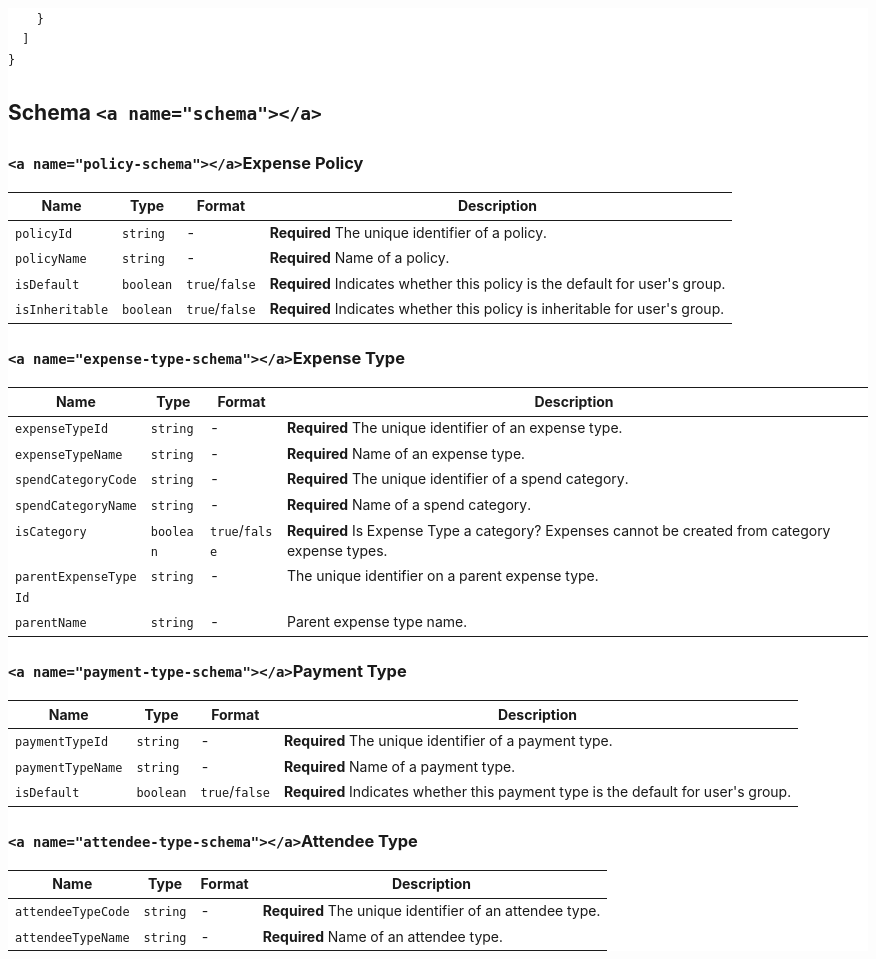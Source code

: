 ```shell
    }
  ]
}
```

## Schema `<a name="schema"></a>`

### `<a name="policy-schema"></a>`Expense Policy

| Name              | Type        | Format             | Description                                                                       |
| ----------------- | ----------- | ------------------ | --------------------------------------------------------------------------------- |
| `policyId`      | `string`  | -                  | **Required** The unique identifier of a policy.                             |
| `policyName`    | `string`  | -                  | **Required** Name of a policy.                                              |
| `isDefault`     | `boolean` | `true`/`false` | **Required** Indicates whether this policy is the default for user's group. |
| `isInheritable` | `boolean` | `true`/`false` | **Required** Indicates whether this policy is inheritable for user's group. |

### `<a name="expense-type-schema"></a>`Expense Type

| Name                    | Type        | Format             | Description                                                                                            |
| ----------------------- | ----------- | ------------------ | ------------------------------------------------------------------------------------------------------ |
| `expenseTypeId`       | `string`  | -                  | **Required** The unique identifier of an expense type.                                           |
| `expenseTypeName`     | `string`  | -                  | **Required** Name of an expense type.                                                            |
| `spendCategoryCode`   | `string`  | -                  | **Required** The unique identifier of a spend category.                                          |
| `spendCategoryName`   | `string`  | -                  | **Required** Name of a spend category.                                                           |
| `isCategory`          | `boolean` | `true`/`false` | **Required** Is Expense Type a category? Expenses cannot be created from category expense types. |
| `parentExpenseTypeId` | `string`  | -                  | The unique identifier on a parent expense type.                                                        |
| `parentName`          | `string`  | -                  | Parent expense type name.                                                                              |

### `<a name="payment-type-schema"></a>`Payment Type

| Name                | Type        | Format             | Description                                                                             |
| ------------------- | ----------- | ------------------ | --------------------------------------------------------------------------------------- |
| `paymentTypeId`   | `string`  | -                  | **Required** The unique identifier of a payment type.                             |
| `paymentTypeName` | `string`  | -                  | **Required** Name of a payment type.                                              |
| `isDefault`       | `boolean` | `true`/`false` | **Required** Indicates whether this payment type is the default for user's group. |

### `<a name="attendee-type-schema"></a>`Attendee Type

| Name                 | Type       | Format | Description                                                    |
| -------------------- | ---------- | ------ | -------------------------------------------------------------- |
| `attendeeTypeCode` | `string` | -      | **Required** The unique identifier of an attendee type. |
| `attendeeTypeName` | `string` | -      | **Required** Name of an attendee type.                  |
